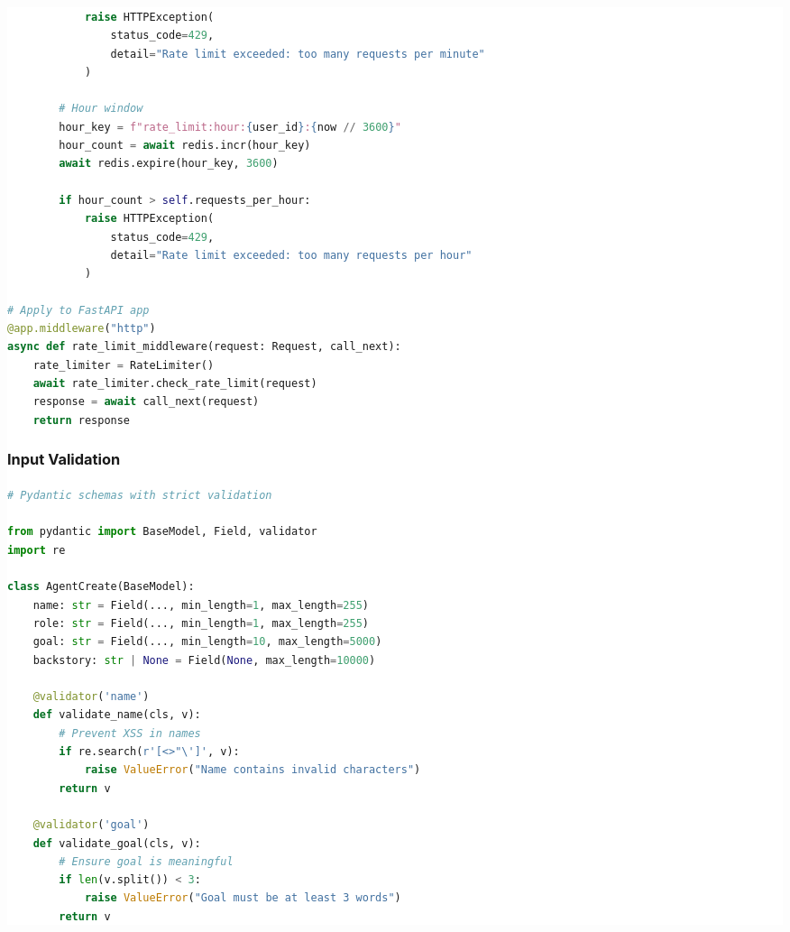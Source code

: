 ```python
            raise HTTPException(
                status_code=429,
                detail="Rate limit exceeded: too many requests per minute"
            )

        # Hour window
        hour_key = f"rate_limit:hour:{user_id}:{now // 3600}"
        hour_count = await redis.incr(hour_key)
        await redis.expire(hour_key, 3600)

        if hour_count > self.requests_per_hour:
            raise HTTPException(
                status_code=429,
                detail="Rate limit exceeded: too many requests per hour"
            )

# Apply to FastAPI app
@app.middleware("http")
async def rate_limit_middleware(request: Request, call_next):
    rate_limiter = RateLimiter()
    await rate_limiter.check_rate_limit(request)
    response = await call_next(request)
    return response
```

### Input Validation

```python
# Pydantic schemas with strict validation

from pydantic import BaseModel, Field, validator
import re

class AgentCreate(BaseModel):
    name: str = Field(..., min_length=1, max_length=255)
    role: str = Field(..., min_length=1, max_length=255)
    goal: str = Field(..., min_length=10, max_length=5000)
    backstory: str | None = Field(None, max_length=10000)

    @validator('name')
    def validate_name(cls, v):
        # Prevent XSS in names
        if re.search(r'[<>"\']', v):
            raise ValueError("Name contains invalid characters")
        return v

    @validator('goal')
    def validate_goal(cls, v):
        # Ensure goal is meaningful
        if len(v.split()) < 3:
            raise ValueError("Goal must be at least 3 words")
        return v
```
